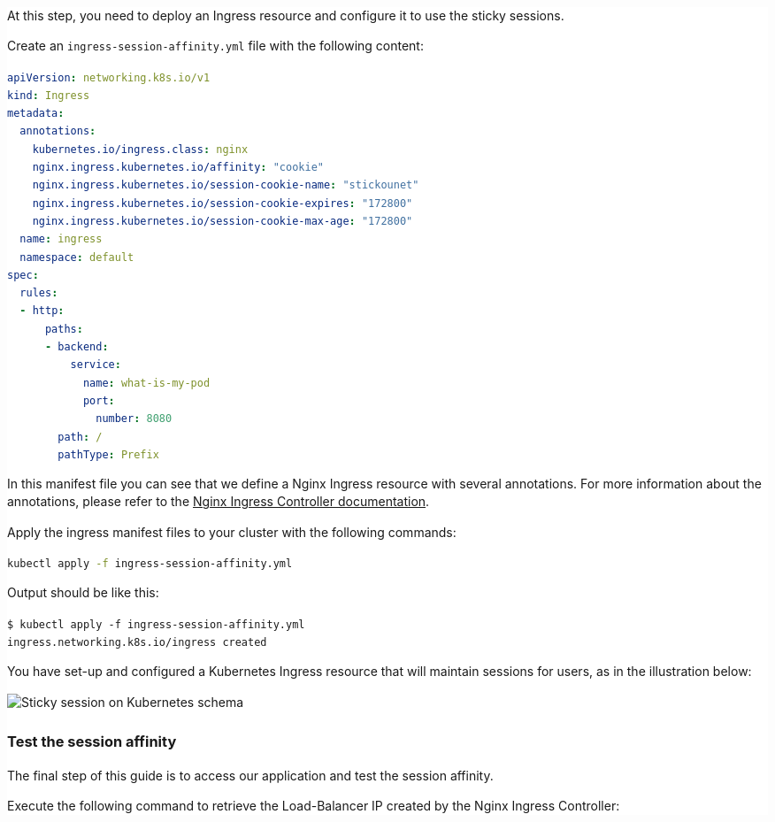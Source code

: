At this step, you need to deploy an Ingress resource and configure it to use the sticky sessions.

Create an `ingress-session-affinity.yml` file with the following content:

```yaml
apiVersion: networking.k8s.io/v1
kind: Ingress
metadata:
  annotations:
    kubernetes.io/ingress.class: nginx
    nginx.ingress.kubernetes.io/affinity: "cookie"
    nginx.ingress.kubernetes.io/session-cookie-name: "stickounet"
    nginx.ingress.kubernetes.io/session-cookie-expires: "172800"
    nginx.ingress.kubernetes.io/session-cookie-max-age: "172800"
  name: ingress
  namespace: default
spec:
  rules:
  - http:
      paths:
      - backend:
          service:
            name: what-is-my-pod
            port:
              number: 8080
        path: /
        pathType: Prefix
```

In this manifest file you can see that we define a Nginx Ingress resource with several annotations.
For more information about the annotations, please refer to the [Nginx Ingress Controller documentation](https://kubernetes.github.io/ingress-nginx/examples/affinity/cookie/).

Apply the ingress manifest files to your cluster with the following commands:

```bash
kubectl apply -f ingress-session-affinity.yml
```

Output should be like this:

```console
$ kubectl apply -f ingress-session-affinity.yml
ingress.networking.k8s.io/ingress created
```

You have set-up and configured a Kubernetes Ingress resource that will maintain sessions for users, as in the illustration below:

![Sticky session on Kubernetes schema](images/sticky-session-schema.png)

### Test the session affinity

The final step of this guide is to access our application and test the session affinity.

Execute the following command to retrieve the Load-Balancer IP created by the Nginx Ingress Controller:
